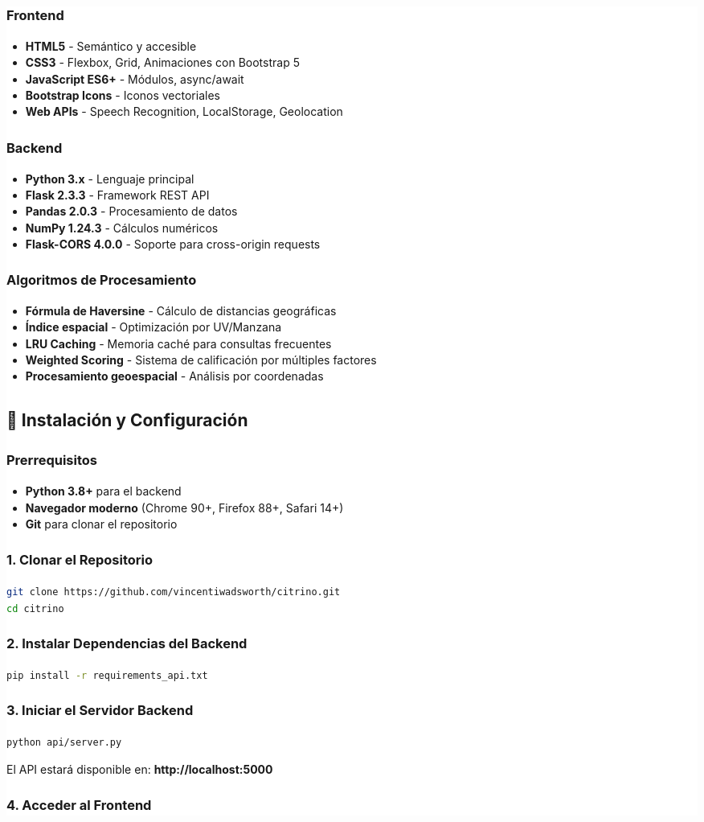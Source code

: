 ### Frontend
- **HTML5** - Semántico y accesible
- **CSS3** - Flexbox, Grid, Animaciones con Bootstrap 5
- **JavaScript ES6+** - Módulos, async/await
- **Bootstrap Icons** - Iconos vectoriales
- **Web APIs** - Speech Recognition, LocalStorage, Geolocation

### Backend
- **Python 3.x** - Lenguaje principal
- **Flask 2.3.3** - Framework REST API
- **Pandas 2.0.3** - Procesamiento de datos
- **NumPy 1.24.3** - Cálculos numéricos
- **Flask-CORS 4.0.0** - Soporte para cross-origin requests

### Algoritmos de Procesamiento
- **Fórmula de Haversine** - Cálculo de distancias geográficas
- **Índice espacial** - Optimización por UV/Manzana
- **LRU Caching** - Memoria caché para consultas frecuentes
- **Weighted Scoring** - Sistema de calificación por múltiples factores
- **Procesamiento geoespacial** - Análisis por coordenadas

## 🚀 Instalación y Configuración

### Prerrequisitos

- **Python 3.8+** para el backend
- **Navegador moderno** (Chrome 90+, Firefox 88+, Safari 14+)
- **Git** para clonar el repositorio

### 1. Clonar el Repositorio

```bash
git clone https://github.com/vincentiwadsworth/citrino.git
cd citrino
```

### 2. Instalar Dependencias del Backend

```bash
pip install -r requirements_api.txt
```

### 3. Iniciar el Servidor Backend

```bash
python api/server.py
```

El API estará disponible en: **http://localhost:5000**

### 4. Acceder al Frontend
